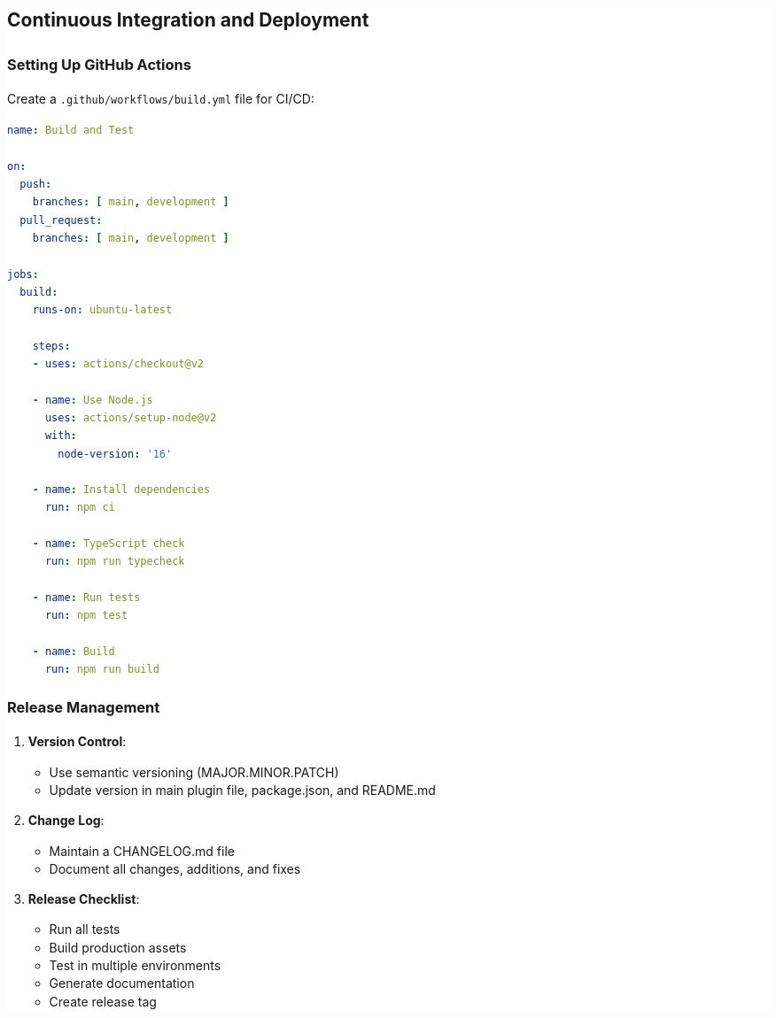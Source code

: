 ## Continuous Integration and Deployment

### Setting Up GitHub Actions

Create a `.github/workflows/build.yml` file for CI/CD:

```yaml
name: Build and Test

on:
  push:
    branches: [ main, development ]
  pull_request:
    branches: [ main, development ]

jobs:
  build:
    runs-on: ubuntu-latest
    
    steps:
    - uses: actions/checkout@v2
    
    - name: Use Node.js
      uses: actions/setup-node@v2
      with:
        node-version: '16'
        
    - name: Install dependencies
      run: npm ci
      
    - name: TypeScript check
      run: npm run typecheck
      
    - name: Run tests
      run: npm test
      
    - name: Build
      run: npm run build
```

### Release Management

1. **Version Control**:
   - Use semantic versioning (MAJOR.MINOR.PATCH)
   - Update version in main plugin file, package.json, and README.md

2. **Change Log**:
   - Maintain a CHANGELOG.md file
   - Document all changes, additions, and fixes

3. **Release Checklist**:
   - Run all tests
   - Build production assets
   - Test in multiple environments
   - Generate documentation
   - Create release tag

